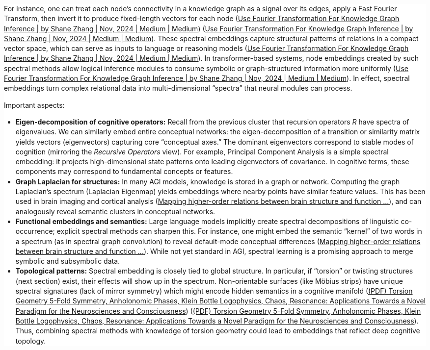 For instance, one can treat each node’s connectivity in a knowledge graph as a signal over its edges, apply a Fast Fourier Transform, then invert it to produce fixed-length vectors for each node ([Use Fourier Transformation For Knowledge Graph Inference | by Shane Zhang | Nov, 2024 | Medium | Medium](https://medium.com/@zhangxingeng970221/use-forier-transformation-for-knowledge-graph-inference-7b64406efe00#:~:text=1)) ([Use Fourier Transformation For Knowledge Graph Inference | by Shane Zhang | Nov, 2024 | Medium | Medium](https://medium.com/@zhangxingeng970221/use-forier-transformation-for-knowledge-graph-inference-7b64406efe00#:~:text=match%20at%20L151%20,length%20embeddings)). These spectral embeddings capture structural patterns of relations in a compact vector space, which can serve as inputs to language or reasoning models ([Use Fourier Transformation For Knowledge Graph Inference | by Shane Zhang | Nov, 2024 | Medium | Medium](https://medium.com/@zhangxingeng970221/use-forier-transformation-for-knowledge-graph-inference-7b64406efe00#:~:text=1)). In transformer-based systems, node embeddings created by such spectral methods allow logical inference modules to consume symbolic or graph-structured information more uniformly ([Use Fourier Transformation For Knowledge Graph Inference | by Shane Zhang | Nov, 2024 | Medium | Medium](https://medium.com/@zhangxingeng970221/use-forier-transformation-for-knowledge-graph-inference-7b64406efe00#:~:text=1)). In effect, spectral embeddings turn complex relational data into multi-dimensional “spectra” that neural modules can process.

Important aspects:
- **Eigen-decomposition of cognitive operators:** Recall from the previous cluster that recursion operators $R$ have spectra of eigenvalues.  We can similarly embed entire conceptual networks: the eigen-decomposition of a transition or similarity matrix yields vectors (eigenvectors) capturing core “conceptual axes.”  The dominant eigenvectors correspond to stable modes of cognition (mirroring the *Recursive Operators* view). For example, Principal Component Analysis is a simple spectral embedding: it projects high-dimensional state patterns onto leading eigenvectors of covariance. In cognitive terms, these components may correspond to fundamental concepts or features.  
- **Graph Laplacian for structures:** In many AGI models, knowledge is stored in a graph or network. Computing the graph Laplacian’s spectrum (Laplacian Eigenmap) yields embeddings where nearby points have similar feature values. This has been used in brain imaging and cortical analysis ([Mapping higher-order relations between brain structure and function ...](https://www.nature.com/articles/s41467-018-04614-w#:~:text=Dataset%201%3A%20The%20connectome%20structural,10%E2%88%926%2C%20and%20strongly)), and can analogously reveal semantic clusters in conceptual networks.  
- **Functional embeddings and semantics:** Large language models implicitly create spectral decompositions of linguistic co-occurrence; explicit spectral methods can sharpen this. For instance, one might embed the semantic “kernel” of two words in a spectrum (as in spectral graph convolution) to reveal default-mode conceptual differences ([Mapping higher-order relations between brain structure and function ...](https://www.nature.com/articles/s41467-018-04614-w#:~:text=Mapping%20higher,10%E2%88%926%2C%20and%20strongly)). While not yet standard in AGI, spectral learning is a promising approach to merge symbolic and subsymbolic data.  
- **Topological patterns:** Spectral embedding is closely tied to global structure. In particular, if “torsion” or twisting structures (next section) exist, their effects will show up in the spectrum. Non-orientable surfaces (like Möbius strips) have unique spectral signatures (lack of mirror symmetry) which might encode hidden semantics in a cognitive manifold ([(PDF) Torsion Geometry 5-Fold Symmetry, Anholonomic Phases, Klein Bottle Logophysics, Chaos, Resonance: Applications Towards a Novel Paradigm for the Neurosciences and Consciousness](https://www.researchgate.net/publication/370858608_Torsion_Geometry_5-Fold_Symmetry_Anholonomic_Phases_Klein_Bottle_Logophysics_Chaos_Resonance_Applications_Towards_a_Novel_Paradigm_for_the_Neurosciences_and_Consciousness#:~:text=We%20discuss%20the%20torsion%20geometries,schemas%20in%20cognitive%20semantics%20and)) ([(PDF) Torsion Geometry 5-Fold Symmetry, Anholonomic Phases, Klein Bottle Logophysics, Chaos, Resonance: Applications Towards a Novel Paradigm for the Neurosciences and Consciousness](https://www.researchgate.net/publication/370858608_Torsion_Geometry_5-Fold_Symmetry_Anholonomic_Phases_Klein_Bottle_Logophysics_Chaos_Resonance_Applications_Towards_a_Novel_Paradigm_for_the_Neurosciences_and_Consciousness#:~:text=selfreferentiality%20is%20both%20proper%20to,We%20present%20a%20remarkable)). Thus, combining spectral methods with knowledge of torsion geometry could lead to embeddings that reflect deep cognitive topology.
